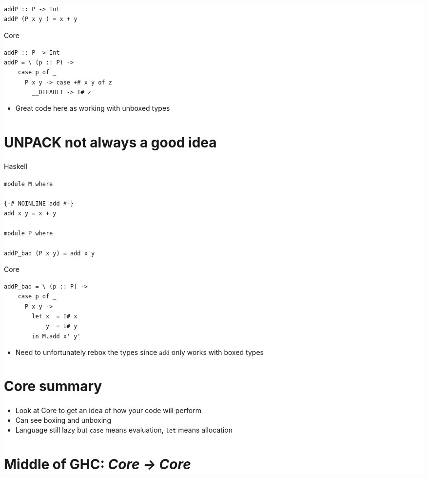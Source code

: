 ``` {.haskell}
addP :: P -> Int
addP (P x y ) = x + y
```

Core

``` {.haskell}
addP :: P -> Int
addP = \ (p :: P) ->
    case p of _
      P x y -> case +# x y of z
        __DEFAULT -> I# z
```

* Great code here as working with unboxed types


# UNPACK not always a good idea

Haskell

``` {.haskell}
module M where

{-# NOINLINE add #-}
add x y = x + y

module P where

addP_bad (P x y) = add x y
```

Core

``` {.haskell}
addP_bad = \ (p :: P) ->
    case p of _
      P x y ->
        let x' = I# x
            y' = I# y
        in M.add x' y'
```

* Need to unfortunately rebox the types since `add` only works with boxed types


# Core summary

* Look at Core to get an idea of how your code will perform
* Can see boxing and unboxing
* Language still lazy but `case` means evaluation, `let` means allocation


# Middle of GHC: _Core -> Core_
